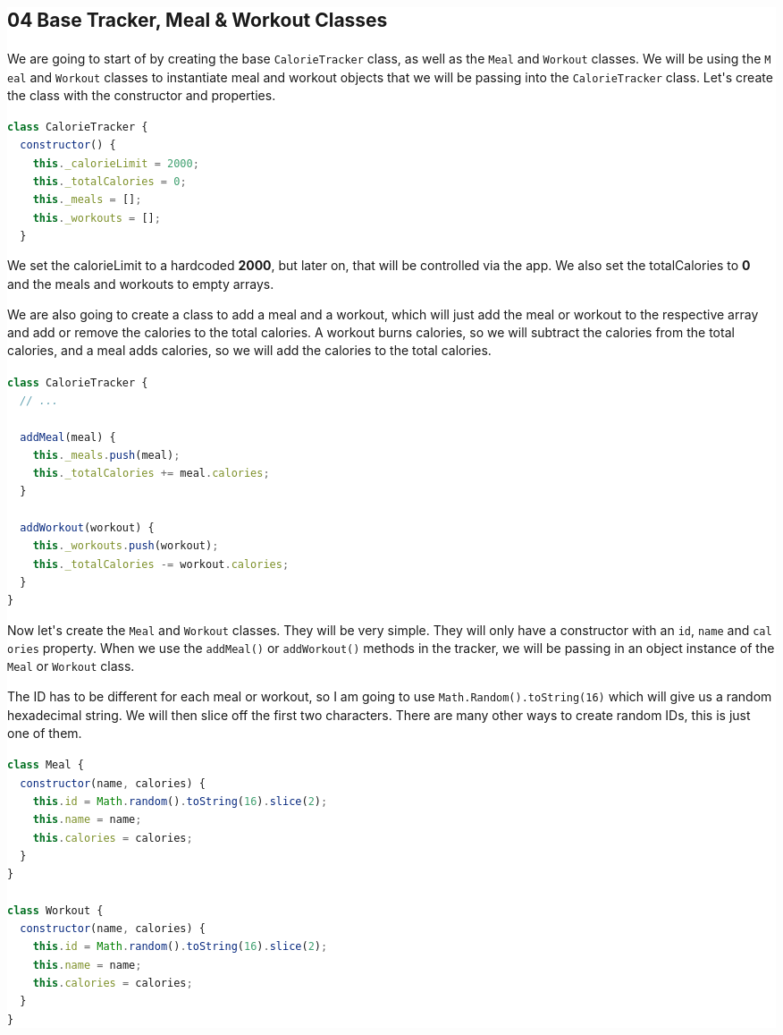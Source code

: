 ## 04 Base Tracker, Meal & Workout Classes

We are going to start of by creating the base `CalorieTracker` class, as well as the `Meal` and `Workout` classes. We will be using the `Meal` and `Workout` classes to instantiate meal and workout objects that we will be passing into the `CalorieTracker` class.
Let's create the class with the constructor and properties.

```js
class CalorieTracker {
  constructor() {
    this._calorieLimit = 2000;
    this._totalCalories = 0;
    this._meals = [];
    this._workouts = [];
  }
```

We set the calorieLimit to a hardcoded **2000**, but later on, that will be controlled via the app. We also set the totalCalories to **0** and the meals and workouts to empty arrays.

We are also going to create a class to add a meal and a workout, which will just add the meal or workout to the respective array and add or remove the calories to the total calories. A workout burns calories, so we will subtract the calories from the total calories, and a meal adds calories, so we will add the calories to the total calories.

```js
class CalorieTracker {
  // ...

  addMeal(meal) {
    this._meals.push(meal);
    this._totalCalories += meal.calories;
  }

  addWorkout(workout) {
    this._workouts.push(workout);
    this._totalCalories -= workout.calories;
  }
}
```

Now let's create the `Meal` and `Workout` classes. They will be very simple. They will only have a constructor with an `id`, `name` and `calories` property. When we use the `addMeal()` or `addWorkout()` methods in the tracker, we will be passing in an object instance of the `Meal` or `Workout` class.

The ID has to be different for each meal or workout, so I am going to use `Math.Random().toString(16)` which will give us a random hexadecimal string. We will then slice off the first two characters. There are many other ways to create random IDs, this is just one of them.

```js
class Meal {
  constructor(name, calories) {
    this.id = Math.random().toString(16).slice(2);
    this.name = name;
    this.calories = calories;
  }
}

class Workout {
  constructor(name, calories) {
    this.id = Math.random().toString(16).slice(2);
    this.name = name;
    this.calories = calories;
  }
}
```
